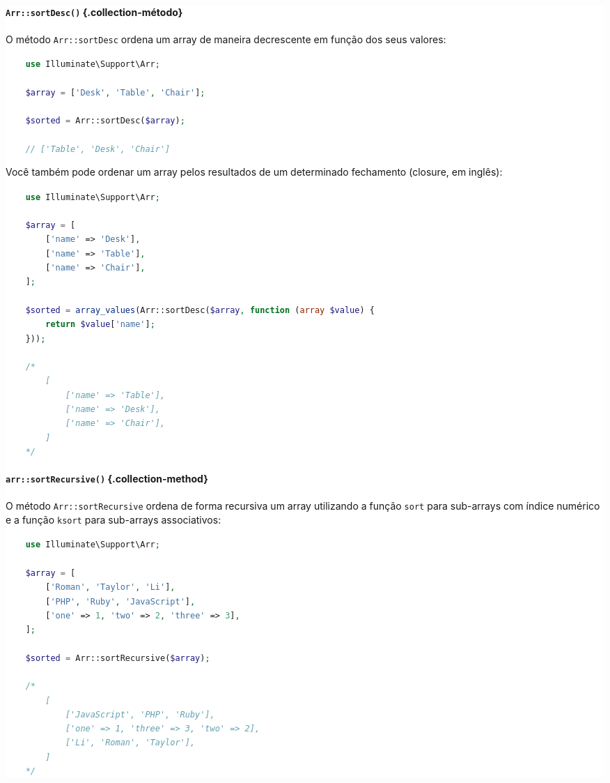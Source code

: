<a name="method-array-sort-desc"></a>
#### `Arr::sortDesc()` {.collection-método}

 O método `Arr::sortDesc` ordena um array de maneira decrescente em função dos seus valores:

```php
    use Illuminate\Support\Arr;

    $array = ['Desk', 'Table', 'Chair'];

    $sorted = Arr::sortDesc($array);

    // ['Table', 'Desk', 'Chair']
```

 Você também pode ordenar um array pelos resultados de um determinado fechamento (closure, em inglês):

```php
    use Illuminate\Support\Arr;

    $array = [
        ['name' => 'Desk'],
        ['name' => 'Table'],
        ['name' => 'Chair'],
    ];

    $sorted = array_values(Arr::sortDesc($array, function (array $value) {
        return $value['name'];
    }));

    /*
        [
            ['name' => 'Table'],
            ['name' => 'Desk'],
            ['name' => 'Chair'],
        ]
    */
```

<a name="method-array-sort-recursive"></a>
#### `arr::sortRecursive()` {.collection-method}

 O método `Arr::sortRecursive` ordena de forma recursiva um array utilizando a função `sort` para sub-arrays com índice numérico e a função `ksort` para sub-arrays associativos:

```php
    use Illuminate\Support\Arr;

    $array = [
        ['Roman', 'Taylor', 'Li'],
        ['PHP', 'Ruby', 'JavaScript'],
        ['one' => 1, 'two' => 2, 'three' => 3],
    ];

    $sorted = Arr::sortRecursive($array);

    /*
        [
            ['JavaScript', 'PHP', 'Ruby'],
            ['one' => 1, 'three' => 3, 'two' => 2],
            ['Li', 'Roman', 'Taylor'],
        ]
    */
```
